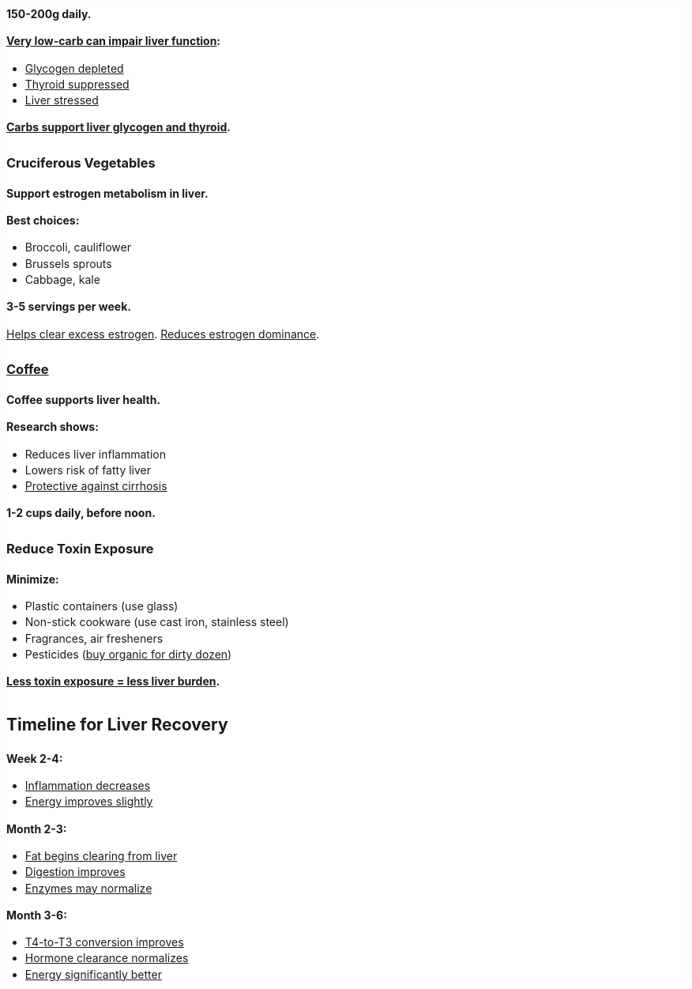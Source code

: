 **150-200g daily.**

**[Very low-carb can impair liver function](/blog/keto-thyroid):**
- [Glycogen depleted](/blog/athletic-performance)
- [Thyroid suppressed](/blog/seed-oils-and-thyroid)
- [Liver stressed](/blog/cortisol-stress-metabolism)

**[Carbs support liver glycogen and thyroid](/blog/meal-planning).**

### **Cruciferous Vegetables**

**Support estrogen metabolism in liver.**

**Best choices:**
- Broccoli, cauliflower
- Brussels sprouts
- Cabbage, kale

**3-5 servings per week.**

[Helps clear excess estrogen](/blog/pufas-womens-hormones). [Reduces estrogen dominance](/blog/perimenopause-pufas).

### **[Coffee](/blog/coffee-thyroid)**

**Coffee supports liver health.**

**Research shows:**
- Reduces liver inflammation
- Lowers risk of fatty liver
- [Protective against cirrhosis](/blog/alcohol-metabolism)

**1-2 cups daily, before noon.**

### **Reduce Toxin Exposure**

**Minimize:**
- Plastic containers (use glass)
- Non-stick cookware (use cast iron, stainless steel)
- Fragrances, air fresheners
- Pesticides ([buy organic for dirty dozen](/blog/meal-planning))

**[Less toxin exposure = less liver burden](/blog/pufas-inflammation).**

## Timeline for Liver Recovery

**Week 2-4:**
- [Inflammation decreases](/blog/pufas-inflammation)
- [Energy improves slightly](/blog/energy-crashes)

**Month 2-3:**
- [Fat begins clearing from liver](/blog/weight-loss-plateaus)
- [Digestion improves](/blog/pufas-gut-health)
- [Enzymes may normalize](/blog/inflammation-markers)

**Month 3-6:**
- [T4-to-T3 conversion improves](/blog/seed-oils-and-thyroid)
- [Hormone clearance normalizes](/blog/pufas-womens-hormones)
- [Energy significantly better](/blog/energy-crashes)
